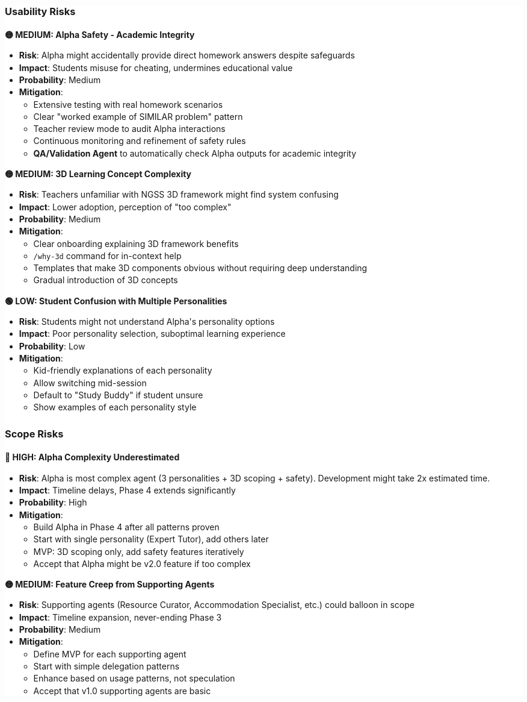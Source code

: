 ### Usability Risks

**🟡 MEDIUM: Alpha Safety - Academic Integrity**
- **Risk**: Alpha might accidentally provide direct homework answers despite safeguards
- **Impact**: Students misuse for cheating, undermines educational value
- **Probability**: Medium
- **Mitigation**:
  - Extensive testing with real homework scenarios
  - Clear "worked example of SIMILAR problem" pattern
  - Teacher review mode to audit Alpha interactions
  - Continuous monitoring and refinement of safety rules
  - **QA/Validation Agent** to automatically check Alpha outputs for academic integrity

**🟡 MEDIUM: 3D Learning Concept Complexity**
- **Risk**: Teachers unfamiliar with NGSS 3D framework might find system confusing
- **Impact**: Lower adoption, perception of "too complex"
- **Probability**: Medium
- **Mitigation**:
  - Clear onboarding explaining 3D framework benefits
  - `/why-3d` command for in-context help
  - Templates that make 3D components obvious without requiring deep understanding
  - Gradual introduction of 3D concepts

**🟢 LOW: Student Confusion with Multiple Personalities**
- **Risk**: Students might not understand Alpha's personality options
- **Impact**: Poor personality selection, suboptimal learning experience
- **Probability**: Low
- **Mitigation**:
  - Kid-friendly explanations of each personality
  - Allow switching mid-session
  - Default to "Study Buddy" if student unsure
  - Show examples of each personality style

### Scope Risks

**🔴 HIGH: Alpha Complexity Underestimated**
- **Risk**: Alpha is most complex agent (3 personalities + 3D scoping + safety). Development might take 2x estimated time.
- **Impact**: Timeline delays, Phase 4 extends significantly
- **Probability**: High
- **Mitigation**:
  - Build Alpha in Phase 4 after all patterns proven
  - Start with single personality (Expert Tutor), add others later
  - MVP: 3D scoping only, add safety features iteratively
  - Accept that Alpha might be v2.0 feature if too complex

**🟡 MEDIUM: Feature Creep from Supporting Agents**
- **Risk**: Supporting agents (Resource Curator, Accommodation Specialist, etc.) could balloon in scope
- **Impact**: Timeline expansion, never-ending Phase 3
- **Probability**: Medium
- **Mitigation**:
  - Define MVP for each supporting agent
  - Start with simple delegation patterns
  - Enhance based on usage patterns, not speculation
  - Accept that v1.0 supporting agents are basic
